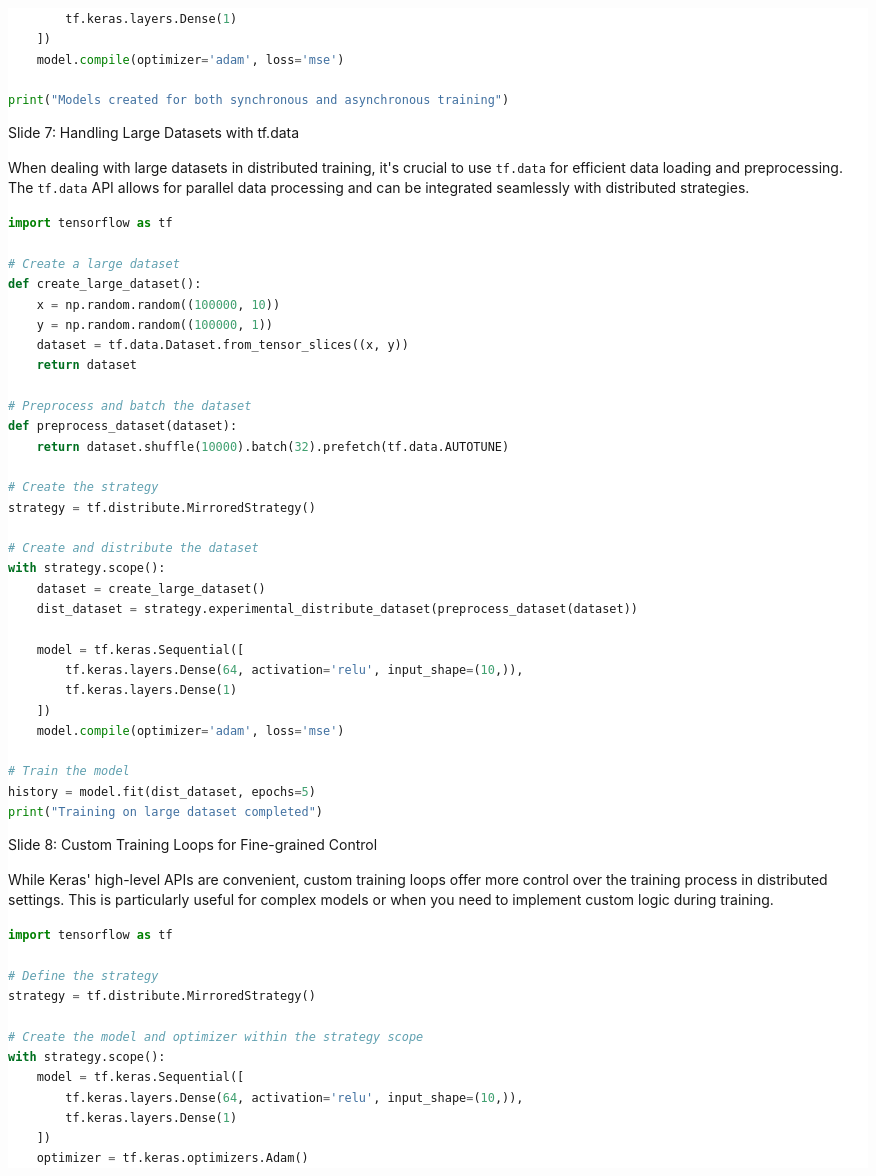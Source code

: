 ```python
        tf.keras.layers.Dense(1)
    ])
    model.compile(optimizer='adam', loss='mse')

print("Models created for both synchronous and asynchronous training")
```

Slide 7: Handling Large Datasets with tf.data

When dealing with large datasets in distributed training, it's crucial to use `tf.data` for efficient data loading and preprocessing. The `tf.data` API allows for parallel data processing and can be integrated seamlessly with distributed strategies.

```python
import tensorflow as tf

# Create a large dataset
def create_large_dataset():
    x = np.random.random((100000, 10))
    y = np.random.random((100000, 1))
    dataset = tf.data.Dataset.from_tensor_slices((x, y))
    return dataset

# Preprocess and batch the dataset
def preprocess_dataset(dataset):
    return dataset.shuffle(10000).batch(32).prefetch(tf.data.AUTOTUNE)

# Create the strategy
strategy = tf.distribute.MirroredStrategy()

# Create and distribute the dataset
with strategy.scope():
    dataset = create_large_dataset()
    dist_dataset = strategy.experimental_distribute_dataset(preprocess_dataset(dataset))

    model = tf.keras.Sequential([
        tf.keras.layers.Dense(64, activation='relu', input_shape=(10,)),
        tf.keras.layers.Dense(1)
    ])
    model.compile(optimizer='adam', loss='mse')

# Train the model
history = model.fit(dist_dataset, epochs=5)
print("Training on large dataset completed")
```

Slide 8: Custom Training Loops for Fine-grained Control

While Keras' high-level APIs are convenient, custom training loops offer more control over the training process in distributed settings. This is particularly useful for complex models or when you need to implement custom logic during training.

```python
import tensorflow as tf

# Define the strategy
strategy = tf.distribute.MirroredStrategy()

# Create the model and optimizer within the strategy scope
with strategy.scope():
    model = tf.keras.Sequential([
        tf.keras.layers.Dense(64, activation='relu', input_shape=(10,)),
        tf.keras.layers.Dense(1)
    ])
    optimizer = tf.keras.optimizers.Adam()

```